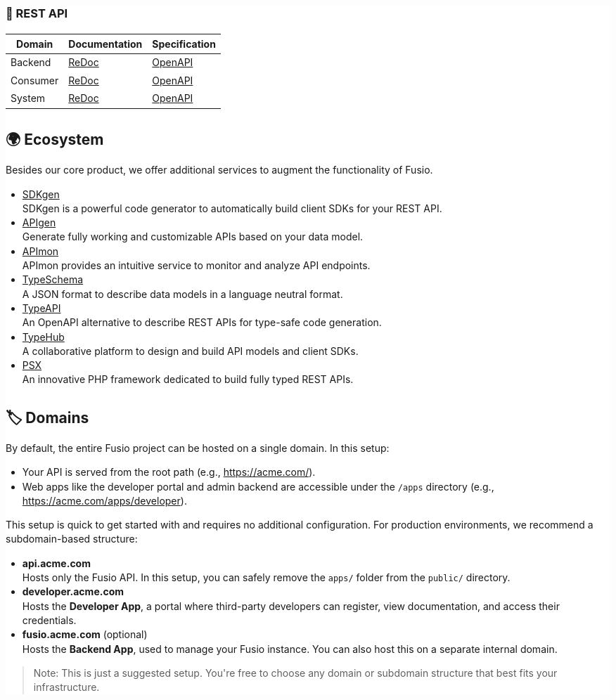 ### 📡 REST API

| Domain   | Documentation                                       | Specification                                                                           |
|----------|-----------------------------------------------------|-----------------------------------------------------------------------------------------|
| Backend  | [ReDoc](https://www.fusio-project.org/api/backend)  | [OpenAPI](https://demo.fusio-project.org/system/generator/spec-openapi?filter=backend)  |
| Consumer | [ReDoc](https://www.fusio-project.org/api/consumer) | [OpenAPI](https://demo.fusio-project.org/system/generator/spec-openapi?filter=consumer) |
| System   | [ReDoc](https://www.fusio-project.org/api/system)   | [OpenAPI](https://demo.fusio-project.org/system/generator/spec-openapi?filter=system)   |

## 🌍 Ecosystem

Besides our core product, we offer additional services to augment the functionality of Fusio.

* [SDKgen](https://sdkgen.app/)  
  SDKgen is a powerful code generator to automatically build client SDKs for your REST API.
* [APIgen](https://apigen.app/)  
  Generate fully working and customizable APIs based on your data model.
* [APImon](https://apimon.app/)  
  APImon provides an intuitive service to monitor and analyze API endpoints.
* [TypeSchema](https://typeschema.org/)  
  A JSON format to describe data models in a language neutral format.
* [TypeAPI](https://typeapi.org/)  
  An OpenAPI alternative to describe REST APIs for type-safe code generation.
* [TypeHub](https://typehub.cloud/)  
  A collaborative platform to design and build API models and client SDKs.
* [PSX](https://phpsx.org/)  
  An innovative PHP framework dedicated to build fully typed REST APIs.

## 🏷️ Domains

By default, the entire Fusio project can be hosted on a single domain. In this setup:

* Your API is served from the root path (e.g., https://acme.com/).
* Web apps like the developer portal and admin backend are accessible under the `/apps` directory (e.g., https://acme.com/apps/developer).

This setup is quick to get started with and requires no additional configuration.
For production environments, we recommend a subdomain-based structure:

* __api.acme.com__  
  Hosts only the Fusio API. In this setup, you can safely remove the `apps/` folder from the `public/` directory.
* __developer.acme.com__  
  Hosts the **Developer App**, a portal where third-party developers can register, view documentation, and access their credentials. 
* __fusio.acme.com__ (optional)  
  Hosts the **Backend App**, used to manage your Fusio instance. You can also host this on a separate internal domain.

> Note: This is just a suggested setup. You're free to choose any domain or subdomain structure that best fits your infrastructure.
